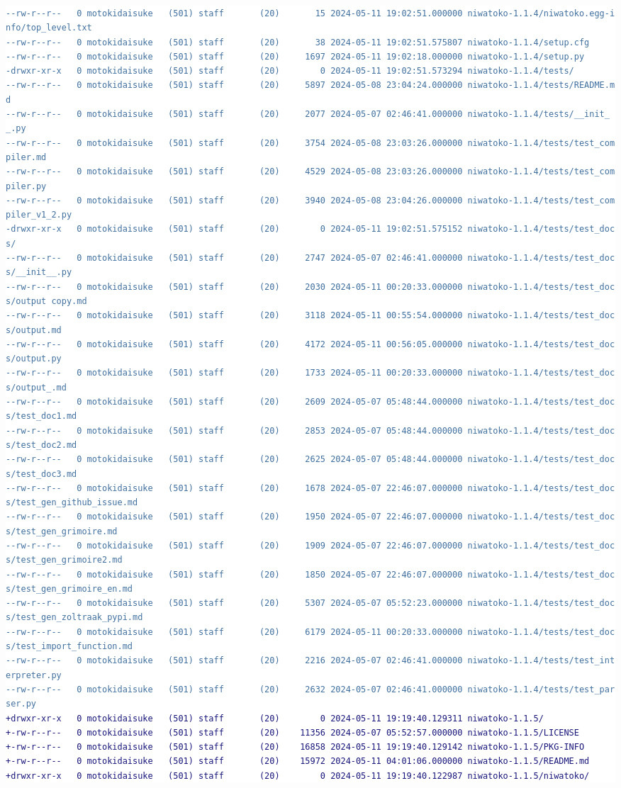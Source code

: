 ```diff
--rw-r--r--   0 motokidaisuke   (501) staff       (20)       15 2024-05-11 19:02:51.000000 niwatoko-1.1.4/niwatoko.egg-info/top_level.txt
--rw-r--r--   0 motokidaisuke   (501) staff       (20)       38 2024-05-11 19:02:51.575807 niwatoko-1.1.4/setup.cfg
--rw-r--r--   0 motokidaisuke   (501) staff       (20)     1697 2024-05-11 19:02:18.000000 niwatoko-1.1.4/setup.py
-drwxr-xr-x   0 motokidaisuke   (501) staff       (20)        0 2024-05-11 19:02:51.573294 niwatoko-1.1.4/tests/
--rw-r--r--   0 motokidaisuke   (501) staff       (20)     5897 2024-05-08 23:04:24.000000 niwatoko-1.1.4/tests/README.md
--rw-r--r--   0 motokidaisuke   (501) staff       (20)     2077 2024-05-07 02:46:41.000000 niwatoko-1.1.4/tests/__init__.py
--rw-r--r--   0 motokidaisuke   (501) staff       (20)     3754 2024-05-08 23:03:26.000000 niwatoko-1.1.4/tests/test_compiler.md
--rw-r--r--   0 motokidaisuke   (501) staff       (20)     4529 2024-05-08 23:03:26.000000 niwatoko-1.1.4/tests/test_compiler.py
--rw-r--r--   0 motokidaisuke   (501) staff       (20)     3940 2024-05-08 23:04:26.000000 niwatoko-1.1.4/tests/test_compiler_v1_2.py
-drwxr-xr-x   0 motokidaisuke   (501) staff       (20)        0 2024-05-11 19:02:51.575152 niwatoko-1.1.4/tests/test_docs/
--rw-r--r--   0 motokidaisuke   (501) staff       (20)     2747 2024-05-07 02:46:41.000000 niwatoko-1.1.4/tests/test_docs/__init__.py
--rw-r--r--   0 motokidaisuke   (501) staff       (20)     2030 2024-05-11 00:20:33.000000 niwatoko-1.1.4/tests/test_docs/output copy.md
--rw-r--r--   0 motokidaisuke   (501) staff       (20)     3118 2024-05-11 00:55:54.000000 niwatoko-1.1.4/tests/test_docs/output.md
--rw-r--r--   0 motokidaisuke   (501) staff       (20)     4172 2024-05-11 00:56:05.000000 niwatoko-1.1.4/tests/test_docs/output.py
--rw-r--r--   0 motokidaisuke   (501) staff       (20)     1733 2024-05-11 00:20:33.000000 niwatoko-1.1.4/tests/test_docs/output_.md
--rw-r--r--   0 motokidaisuke   (501) staff       (20)     2609 2024-05-07 05:48:44.000000 niwatoko-1.1.4/tests/test_docs/test_doc1.md
--rw-r--r--   0 motokidaisuke   (501) staff       (20)     2853 2024-05-07 05:48:44.000000 niwatoko-1.1.4/tests/test_docs/test_doc2.md
--rw-r--r--   0 motokidaisuke   (501) staff       (20)     2625 2024-05-07 05:48:44.000000 niwatoko-1.1.4/tests/test_docs/test_doc3.md
--rw-r--r--   0 motokidaisuke   (501) staff       (20)     1678 2024-05-07 22:46:07.000000 niwatoko-1.1.4/tests/test_docs/test_gen_github_issue.md
--rw-r--r--   0 motokidaisuke   (501) staff       (20)     1950 2024-05-07 22:46:07.000000 niwatoko-1.1.4/tests/test_docs/test_gen_grimoire.md
--rw-r--r--   0 motokidaisuke   (501) staff       (20)     1909 2024-05-07 22:46:07.000000 niwatoko-1.1.4/tests/test_docs/test_gen_grimoire2.md
--rw-r--r--   0 motokidaisuke   (501) staff       (20)     1850 2024-05-07 22:46:07.000000 niwatoko-1.1.4/tests/test_docs/test_gen_grimoire_en.md
--rw-r--r--   0 motokidaisuke   (501) staff       (20)     5307 2024-05-07 05:52:23.000000 niwatoko-1.1.4/tests/test_docs/test_gen_zoltraak_pypi.md
--rw-r--r--   0 motokidaisuke   (501) staff       (20)     6179 2024-05-11 00:20:33.000000 niwatoko-1.1.4/tests/test_docs/test_import_function.md
--rw-r--r--   0 motokidaisuke   (501) staff       (20)     2216 2024-05-07 02:46:41.000000 niwatoko-1.1.4/tests/test_interpreter.py
--rw-r--r--   0 motokidaisuke   (501) staff       (20)     2632 2024-05-07 02:46:41.000000 niwatoko-1.1.4/tests/test_parser.py
+drwxr-xr-x   0 motokidaisuke   (501) staff       (20)        0 2024-05-11 19:19:40.129311 niwatoko-1.1.5/
+-rw-r--r--   0 motokidaisuke   (501) staff       (20)    11356 2024-05-07 05:52:57.000000 niwatoko-1.1.5/LICENSE
+-rw-r--r--   0 motokidaisuke   (501) staff       (20)    16858 2024-05-11 19:19:40.129142 niwatoko-1.1.5/PKG-INFO
+-rw-r--r--   0 motokidaisuke   (501) staff       (20)    15972 2024-05-11 04:01:06.000000 niwatoko-1.1.5/README.md
+drwxr-xr-x   0 motokidaisuke   (501) staff       (20)        0 2024-05-11 19:19:40.122987 niwatoko-1.1.5/niwatoko/
```